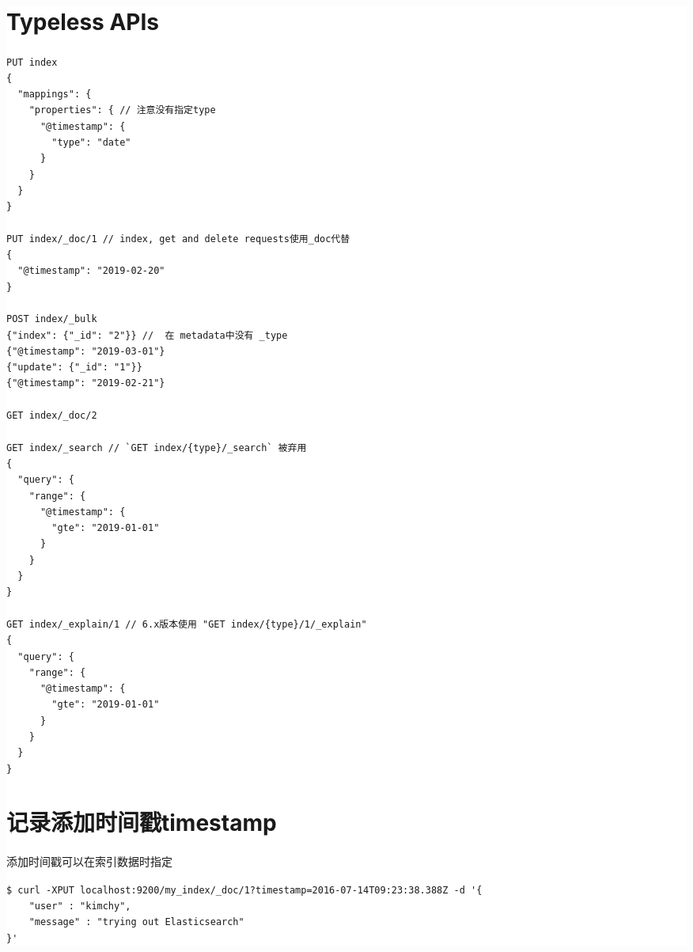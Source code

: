 # Typeless APIs
```
PUT index
{
  "mappings": {
    "properties": { // 注意没有指定type
      "@timestamp": {
        "type": "date"
      }
    }
  }
}

PUT index/_doc/1 // index, get and delete requests使用_doc代替
{
  "@timestamp": "2019-02-20"
}

POST index/_bulk
{"index": {"_id": "2"}} //  在 metadata中没有 _type
{"@timestamp": "2019-03-01"}
{"update": {"_id": "1"}}
{"@timestamp": "2019-02-21"}

GET index/_doc/2

GET index/_search // `GET index/{type}/_search` 被弃用
{
  "query": {
    "range": {
      "@timestamp": {
        "gte": "2019-01-01"
      }
    }
  }
}

GET index/_explain/1 // 6.x版本使用 "GET index/{type}/1/_explain" 
{
  "query": {
    "range": {
      "@timestamp": {
        "gte": "2019-01-01"
      }
    }
  }
}
```
# 记录添加时间戳timestamp
添加时间戳可以在索引数据时指定
```
$ curl -XPUT localhost:9200/my_index/_doc/1?timestamp=2016-07-14T09:23:38.388Z -d '{
    "user" : "kimchy",
    "message" : "trying out Elasticsearch"
}'
```

